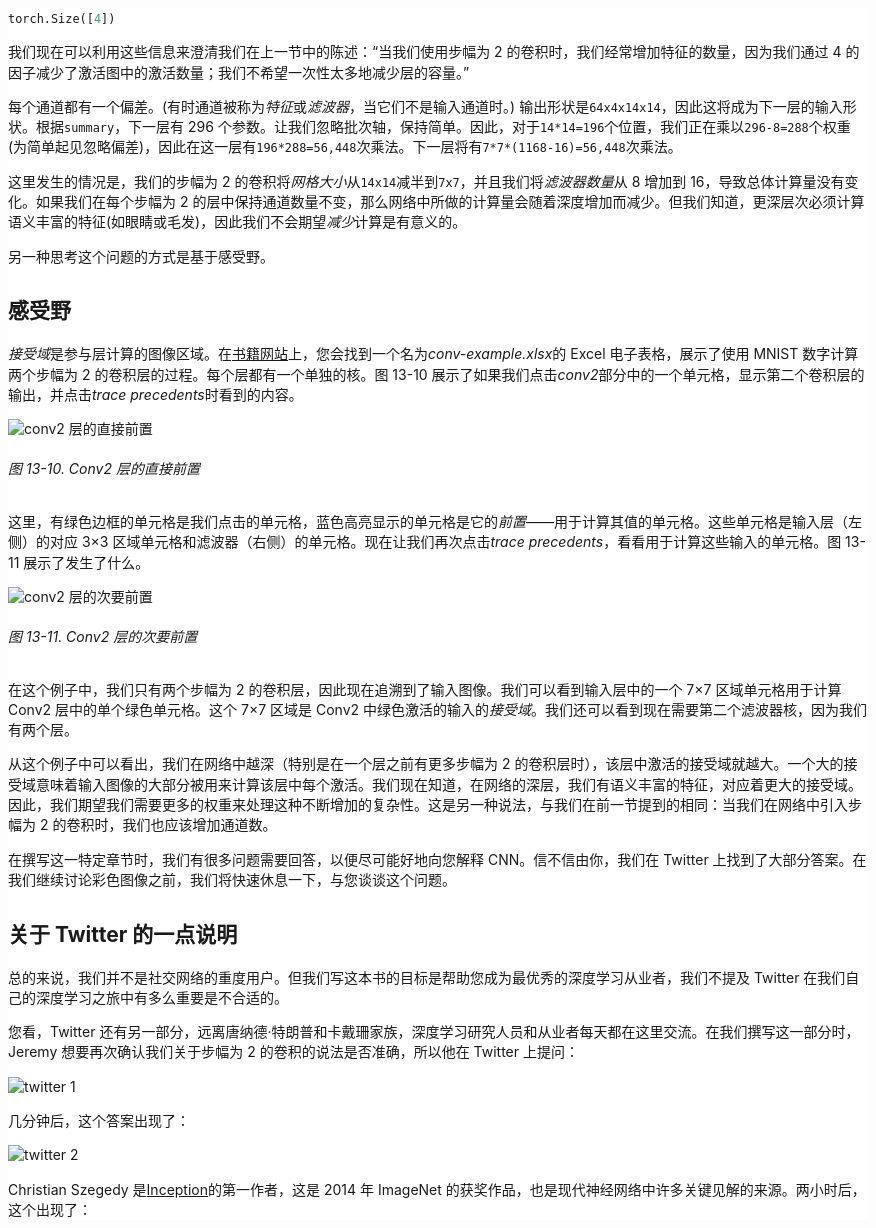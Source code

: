 ```py
torch.Size([4])
```

我们现在可以利用这些信息来澄清我们在上一节中的陈述：“当我们使用步幅为 2 的卷积时，我们经常增加特征的数量，因为我们通过 4 的因子减少了激活图中的激活数量；我们不希望一次性太多地减少层的容量。”

每个通道都有一个偏差。(有时通道被称为*特征*或*滤波器*，当它们不是输入通道时。) 输出形状是`64x4x14x14`，因此这将成为下一层的输入形状。根据`summary`，下一层有 296 个参数。让我们忽略批次轴，保持简单。因此，对于`14*14=196`个位置，我们正在乘以`296-8=288`个权重(为简单起见忽略偏差)，因此在这一层有`196*288=56,448`次乘法。下一层将有`7*7*(1168-16)=56,448`次乘法。

这里发生的情况是，我们的步幅为 2 的卷积将*网格大小*从`14x14`减半到`7x7`，并且我们将*滤波器数量*从 8 增加到 16，导致总体计算量没有变化。如果我们在每个步幅为 2 的层中保持通道数量不变，那么网络中所做的计算量会随着深度增加而减少。但我们知道，更深层次必须计算语义丰富的特征(如眼睛或毛发)，因此我们不会期望*减少*计算是有意义的。

另一种思考这个问题的方式是基于感受野。

## 感受野

*接受域*是参与层计算的图像区域。在[书籍网站](https://book.fast.ai)上，您会找到一个名为*conv-example.xlsx*的 Excel 电子表格，展示了使用 MNIST 数字计算两个步幅为 2 的卷积层的过程。每个层都有一个单独的核。图 13-10 展示了如果我们点击*conv2*部分中的一个单元格，显示第二个卷积层的输出，并点击*trace precedents*时看到的内容。

![conv2 层的直接前置](img/dlcf_1310.png)

###### 图 13-10. Conv2 层的直接前置

这里，有绿色边框的单元格是我们点击的单元格，蓝色高亮显示的单元格是它的*前置*——用于计算其值的单元格。这些单元格是输入层（左侧）的对应 3×3 区域单元格和滤波器（右侧）的单元格。现在让我们再次点击*trace precedents*，看看用于计算这些输入的单元格。图 13-11 展示了发生了什么。

![conv2 层的次要前置](img/dlcf_1311.png)

###### 图 13-11. Conv2 层的次要前置

在这个例子中，我们只有两个步幅为 2 的卷积层，因此现在追溯到了输入图像。我们可以看到输入层中的一个 7×7 区域单元格用于计算 Conv2 层中的单个绿色单元格。这个 7×7 区域是 Conv2 中绿色激活的输入的*接受域*。我们还可以看到现在需要第二个滤波器核，因为我们有两个层。

从这个例子中可以看出，我们在网络中越深（特别是在一个层之前有更多步幅为 2 的卷积层时），该层中激活的接受域就越大。一个大的接受域意味着输入图像的大部分被用来计算该层中每个激活。我们现在知道，在网络的深层，我们有语义丰富的特征，对应着更大的接受域。因此，我们期望我们需要更多的权重来处理这种不断增加的复杂性。这是另一种说法，与我们在前一节提到的相同：当我们在网络中引入步幅为 2 的卷积时，我们也应该增加通道数。

在撰写这一特定章节时，我们有很多问题需要回答，以便尽可能好地向您解释 CNN。信不信由你，我们在 Twitter 上找到了大部分答案。在我们继续讨论彩色图像之前，我们将快速休息一下，与您谈谈这个问题。

## 关于 Twitter 的一点说明

总的来说，我们并不是社交网络的重度用户。但我们写这本书的目标是帮助您成为最优秀的深度学习从业者，我们不提及 Twitter 在我们自己的深度学习之旅中有多么重要是不合适的。

您看，Twitter 还有另一部分，远离唐纳德·特朗普和卡戴珊家族，深度学习研究人员和从业者每天都在这里交流。在我们撰写这一部分时，Jeremy 想要再次确认我们关于步幅为 2 的卷积的说法是否准确，所以他在 Twitter 上提问：

![twitter 1](img/dlcf_13in09.png)

几分钟后，这个答案出现了：

![twitter 2](img/dlcf_13in10.png)

Christian Szegedy 是[Inception](https://oreil.ly/hGE_Y)的第一作者，这是 2014 年 ImageNet 的获奖作品，也是现代神经网络中许多关键见解的来源。两小时后，这个出现了：
